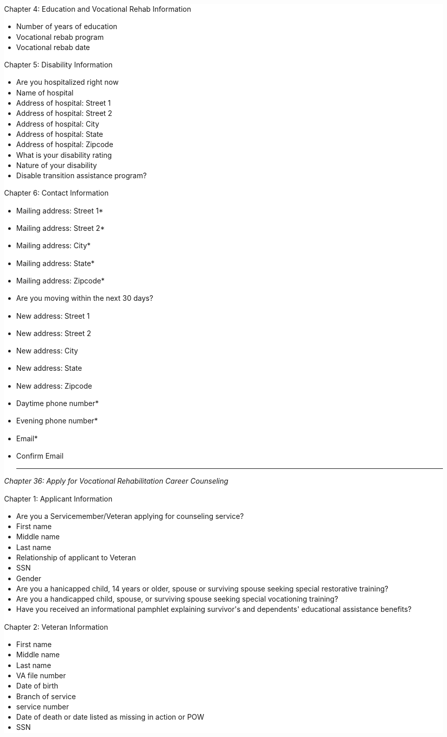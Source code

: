 Chapter 4: Education and Vocational Rehab Information		
- Number of years of education
- Vocational rebab program
- Vocational rebab date		
		
Chapter 5: Disability Information		
- Are you hospitalized right now
- Name of hospital
- Address of hospital: Street 1
- Address of hospital: Street 2
- Address of hospital: City
- Address of hospital: State
- Address of hospital: Zipcode
- What is your disability rating
- Nature of your disability
- Disable transition assistance program?
		
Chapter 6: Contact Information		
- Mailing address: Street 1*
- Mailing address: Street 2*
- Mailing address: City*
- Mailing address: State*
- Mailing address: Zipcode*
- Are you moving within the next 30 days?
- New address: Street 1
- New address: Street 2
- New address: City
- New address: State
- New address: Zipcode
- Daytime phone number*
- Evening phone number*
- Email*
- Confirm Email
 
  ---------

*Chapter 36: Apply for Vocational Rehabilitation Career Counseling*

Chapter 1: Applicant Information		
- Are you a Servicemember/Veteran applying for counseling service?
- First name
- Middle name
- Last name
- Relationship of applicant to Veteran
- SSN
- Gender
- Are you a hanicapped child, 14 years or older, spouse or surviving spouse seeking special restorative training?
- Are you a handicapped child, spouse, or surviving spouse seeking special vocationing training?
- Have you received an informational pamphlet explaining survivor's and dependents' educational assistance benefits?
		
Chapter 2: Veteran Information		
- First name
- Middle name
- Last name
- VA file number
- Date of birth
- Branch of service
- service number
- Date of death or date listed as missing in action or POW
- SSN
		